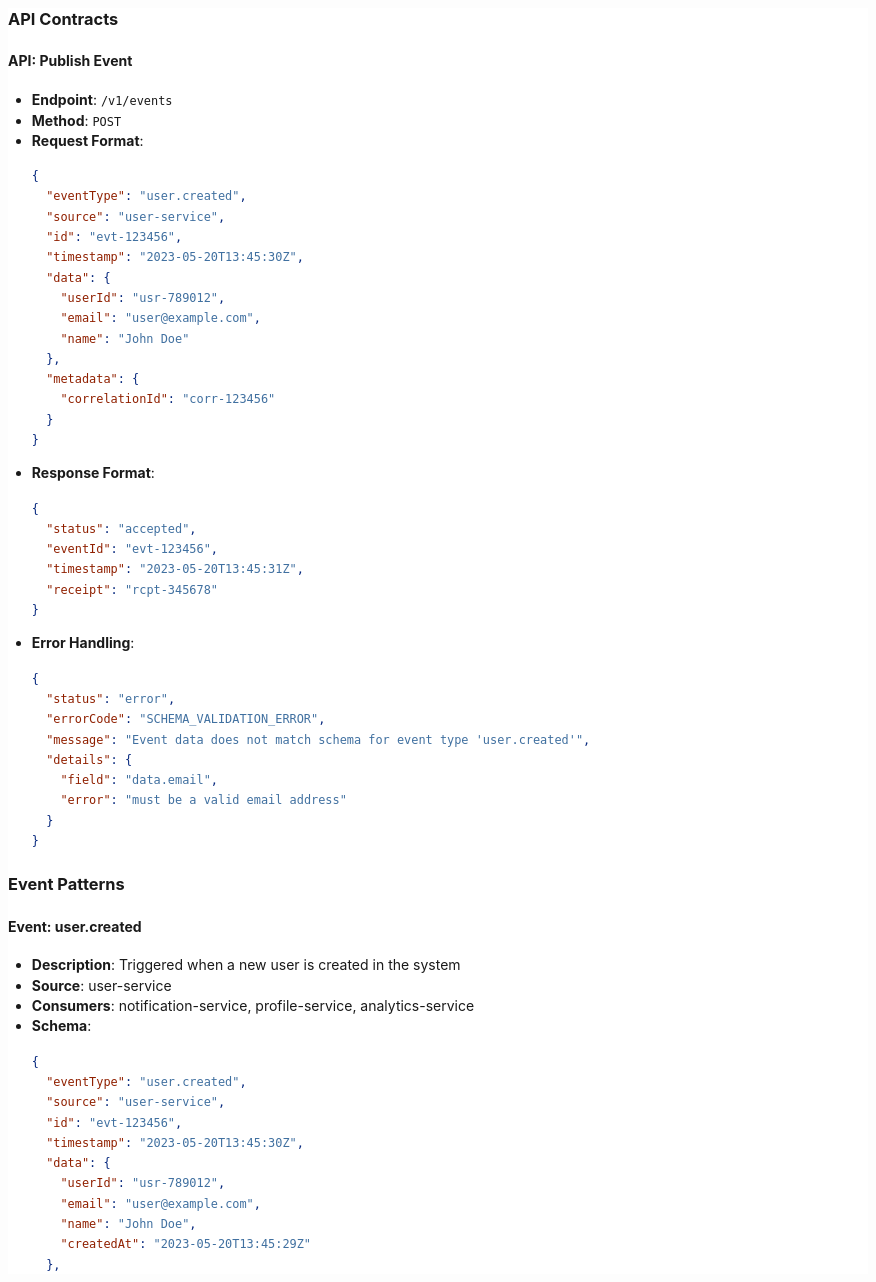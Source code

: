 ### API Contracts

#### API: Publish Event

- **Endpoint**: `/v1/events`
- **Method**: `POST`
- **Request Format**:
  ```json
  {
    "eventType": "user.created",
    "source": "user-service",
    "id": "evt-123456",
    "timestamp": "2023-05-20T13:45:30Z",
    "data": {
      "userId": "usr-789012",
      "email": "user@example.com",
      "name": "John Doe"
    },
    "metadata": {
      "correlationId": "corr-123456"
    }
  }
  ```
- **Response Format**:
  ```json
  {
    "status": "accepted",
    "eventId": "evt-123456",
    "timestamp": "2023-05-20T13:45:31Z",
    "receipt": "rcpt-345678"
  }
  ```
- **Error Handling**:
  ```json
  {
    "status": "error",
    "errorCode": "SCHEMA_VALIDATION_ERROR",
    "message": "Event data does not match schema for event type 'user.created'",
    "details": {
      "field": "data.email",
      "error": "must be a valid email address"
    }
  }
  ```

### Event Patterns

#### Event: user.created

- **Description**: Triggered when a new user is created in the system
- **Source**: user-service
- **Consumers**: notification-service, profile-service, analytics-service
- **Schema**:
  ```json
  {
    "eventType": "user.created",
    "source": "user-service",
    "id": "evt-123456",
    "timestamp": "2023-05-20T13:45:30Z",
    "data": {
      "userId": "usr-789012",
      "email": "user@example.com",
      "name": "John Doe",
      "createdAt": "2023-05-20T13:45:29Z"
    },
  ```